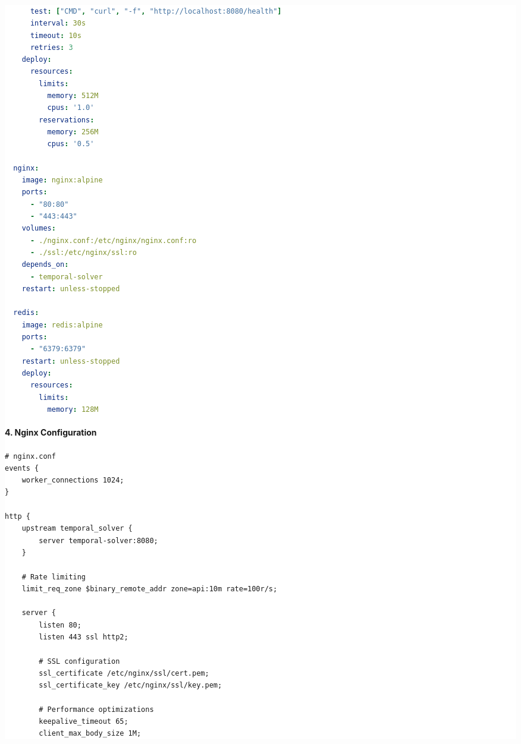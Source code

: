 ```yaml
      test: ["CMD", "curl", "-f", "http://localhost:8080/health"]
      interval: 30s
      timeout: 10s
      retries: 3
    deploy:
      resources:
        limits:
          memory: 512M
          cpus: '1.0'
        reservations:
          memory: 256M
          cpus: '0.5'

  nginx:
    image: nginx:alpine
    ports:
      - "80:80"
      - "443:443"
    volumes:
      - ./nginx.conf:/etc/nginx/nginx.conf:ro
      - ./ssl:/etc/nginx/ssl:ro
    depends_on:
      - temporal-solver
    restart: unless-stopped

  redis:
    image: redis:alpine
    ports:
      - "6379:6379"
    restart: unless-stopped
    deploy:
      resources:
        limits:
          memory: 128M
```

#### 4. Nginx Configuration

```nginx
# nginx.conf
events {
    worker_connections 1024;
}

http {
    upstream temporal_solver {
        server temporal-solver:8080;
    }

    # Rate limiting
    limit_req_zone $binary_remote_addr zone=api:10m rate=100r/s;

    server {
        listen 80;
        listen 443 ssl http2;

        # SSL configuration
        ssl_certificate /etc/nginx/ssl/cert.pem;
        ssl_certificate_key /etc/nginx/ssl/key.pem;

        # Performance optimizations
        keepalive_timeout 65;
        client_max_body_size 1M;

```